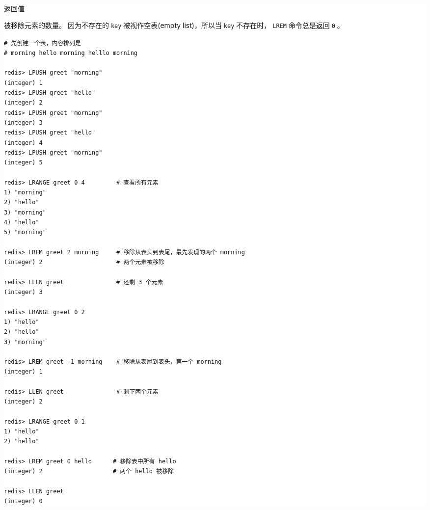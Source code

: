 返回值

被移除元素的数量。 因为不存在的 `key` 被视作空表(empty list)，所以当 `key` 不存在时， `LREM` 命令总是返回 `0` 。

```
# 先创建一个表，内容排列是
# morning hello morning helllo morning

redis> LPUSH greet "morning"
(integer) 1
redis> LPUSH greet "hello"
(integer) 2
redis> LPUSH greet "morning"
(integer) 3
redis> LPUSH greet "hello"
(integer) 4
redis> LPUSH greet "morning"
(integer) 5

redis> LRANGE greet 0 4         # 查看所有元素
1) "morning"
2) "hello"
3) "morning"
4) "hello"
5) "morning"

redis> LREM greet 2 morning     # 移除从表头到表尾，最先发现的两个 morning
(integer) 2                     # 两个元素被移除

redis> LLEN greet               # 还剩 3 个元素
(integer) 3

redis> LRANGE greet 0 2
1) "hello"
2) "hello"
3) "morning"

redis> LREM greet -1 morning    # 移除从表尾到表头，第一个 morning
(integer) 1

redis> LLEN greet               # 剩下两个元素
(integer) 2

redis> LRANGE greet 0 1
1) "hello"
2) "hello"

redis> LREM greet 0 hello      # 移除表中所有 hello
(integer) 2                    # 两个 hello 被移除

redis> LLEN greet
(integer) 0
```
